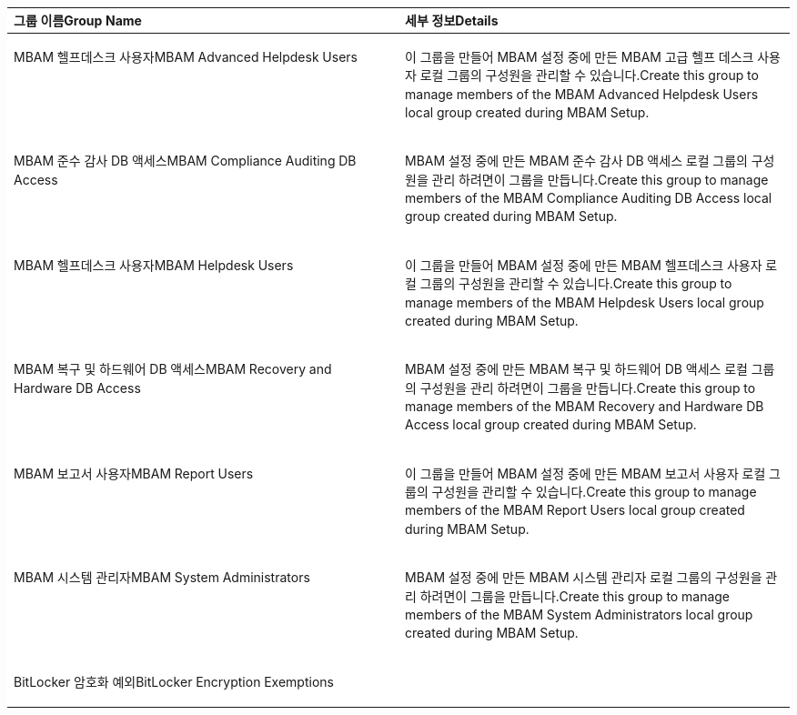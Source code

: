 <table>
<colgroup>
<col width="50%" />
<col width="50%" />
</colgroup>
<thead>
<tr class="header">
<th align="left"><span data-ttu-id="0206e-128">그룹 이름</span><span class="sxs-lookup"><span data-stu-id="0206e-128">Group Name</span></span></th>
<th align="left"><span data-ttu-id="0206e-129">세부 정보</span><span class="sxs-lookup"><span data-stu-id="0206e-129">Details</span></span></th>
</tr>
</thead>
<tbody>
<tr class="odd">
<td align="left"><p><span data-ttu-id="0206e-130">MBAM 헬프데스크 사용자</span><span class="sxs-lookup"><span data-stu-id="0206e-130">MBAM Advanced Helpdesk Users</span></span></p></td>
<td align="left"><p><span data-ttu-id="0206e-131">이 그룹을 만들어 MBAM 설정 중에 만든 MBAM 고급 헬프 데스크 사용자 로컬 그룹의 구성원을 관리할 수 있습니다.</span><span class="sxs-lookup"><span data-stu-id="0206e-131">Create this group to manage members of the MBAM Advanced Helpdesk Users local group created during MBAM Setup.</span></span></p></td>
</tr>
<tr class="even">
<td align="left"><p><span data-ttu-id="0206e-132">MBAM 준수 감사 DB 액세스</span><span class="sxs-lookup"><span data-stu-id="0206e-132">MBAM Compliance Auditing DB Access</span></span></p></td>
<td align="left"><p><span data-ttu-id="0206e-133">MBAM 설정 중에 만든 MBAM 준수 감사 DB 액세스 로컬 그룹의 구성원을 관리 하려면이 그룹을 만듭니다.</span><span class="sxs-lookup"><span data-stu-id="0206e-133">Create this group to manage members of the MBAM Compliance Auditing DB Access local group created during MBAM Setup.</span></span></p></td>
</tr>
<tr class="odd">
<td align="left"><p><span data-ttu-id="0206e-134">MBAM 헬프데스크 사용자</span><span class="sxs-lookup"><span data-stu-id="0206e-134">MBAM Helpdesk Users</span></span></p></td>
<td align="left"><p><span data-ttu-id="0206e-135">이 그룹을 만들어 MBAM 설정 중에 만든 MBAM 헬프데스크 사용자 로컬 그룹의 구성원을 관리할 수 있습니다.</span><span class="sxs-lookup"><span data-stu-id="0206e-135">Create this group to manage members of the MBAM Helpdesk Users local group created during MBAM Setup.</span></span></p></td>
</tr>
<tr class="even">
<td align="left"><p><span data-ttu-id="0206e-136">MBAM 복구 및 하드웨어 DB 액세스</span><span class="sxs-lookup"><span data-stu-id="0206e-136">MBAM Recovery and Hardware DB Access</span></span></p></td>
<td align="left"><p><span data-ttu-id="0206e-137">MBAM 설정 중에 만든 MBAM 복구 및 하드웨어 DB 액세스 로컬 그룹의 구성원을 관리 하려면이 그룹을 만듭니다.</span><span class="sxs-lookup"><span data-stu-id="0206e-137">Create this group to manage members of the MBAM Recovery and Hardware DB Access local group created during MBAM Setup.</span></span></p></td>
</tr>
<tr class="odd">
<td align="left"><p><span data-ttu-id="0206e-138">MBAM 보고서 사용자</span><span class="sxs-lookup"><span data-stu-id="0206e-138">MBAM Report Users</span></span></p></td>
<td align="left"><p><span data-ttu-id="0206e-139">이 그룹을 만들어 MBAM 설정 중에 만든 MBAM 보고서 사용자 로컬 그룹의 구성원을 관리할 수 있습니다.</span><span class="sxs-lookup"><span data-stu-id="0206e-139">Create this group to manage members of the MBAM Report Users local group created during MBAM Setup.</span></span></p></td>
</tr>
<tr class="even">
<td align="left"><p><span data-ttu-id="0206e-140">MBAM 시스템 관리자</span><span class="sxs-lookup"><span data-stu-id="0206e-140">MBAM System Administrators</span></span></p></td>
<td align="left"><p><span data-ttu-id="0206e-141">MBAM 설정 중에 만든 MBAM 시스템 관리자 로컬 그룹의 구성원을 관리 하려면이 그룹을 만듭니다.</span><span class="sxs-lookup"><span data-stu-id="0206e-141">Create this group to manage members of the MBAM System Administrators local group created during MBAM Setup.</span></span></p></td>
</tr>
<tr class="odd">
<td align="left"><p><span data-ttu-id="0206e-142">BitLocker 암호화 예외</span><span class="sxs-lookup"><span data-stu-id="0206e-142">BitLocker Encryption Exemptions</span></span></p></td>